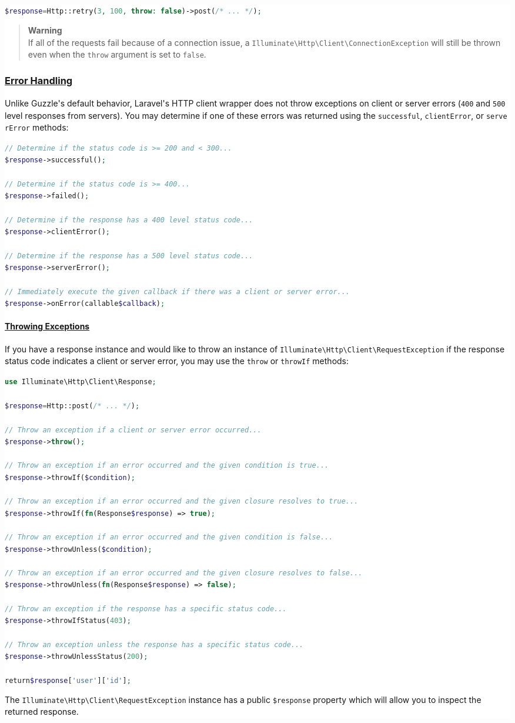 ```php	
$response=Http::retry(3, 100, throw: false)->post(/* ... */);
```
> **Warning**  
>  If all of the requests fail because of a connection issue, a `Illuminate\Http\Client\ConnectionException` will still be thrown even when the `throw` argument is set to `false`.

### [Error Handling](#error-handling)
Unlike Guzzle's default behavior, Laravel's HTTP client wrapper does not throw exceptions on client or server errors (`400` and `500` level responses from servers). You may determine if one of these errors was returned using the `successful`, `clientError`, or `serverError` methods:

```php	
// Determine if the status code is >= 200 and < 300...
$response->successful();
 
// Determine if the status code is >= 400...
$response->failed();
 
// Determine if the response has a 400 level status code...
$response->clientError();
 
// Determine if the response has a 500 level status code...
$response->serverError();
 
// Immediately execute the given callback if there was a client or server error...
$response->onError(callable$callback);
```
#### [Throwing Exceptions](#throwing-exceptions)
If you have a response instance and would like to throw an instance of `Illuminate\Http\Client\RequestException` if the response status code indicates a client or server error, you may use the `throw` or `throwIf` methods:

```php	
use Illuminate\Http\Client\Response;
 
$response=Http::post(/* ... */);
 
// Throw an exception if a client or server error occurred...
$response->throw();
 
// Throw an exception if an error occurred and the given condition is true...
$response->throwIf($condition);
 
// Throw an exception if an error occurred and the given closure resolves to true...
$response->throwIf(fn(Response$response) => true);
 
// Throw an exception if an error occurred and the given condition is false...
$response->throwUnless($condition);
 
// Throw an exception if an error occurred and the given closure resolves to false...
$response->throwUnless(fn(Response$response) => false);
 
// Throw an exception if the response has a specific status code...
$response->throwIfStatus(403);
 
// Throw an exception unless the response has a specific status code...
$response->throwUnlessStatus(200);
 
return$response['user']['id'];
```
The `Illuminate\Http\Client\RequestException` instance has a public `$response` property which will allow you to inspect the returned response.
